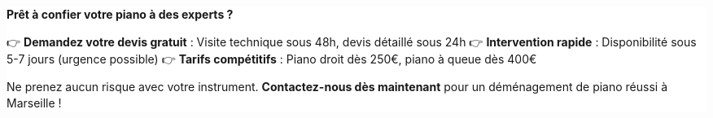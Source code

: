 **Prêt à confier votre piano à des experts ?**

👉 **Demandez votre devis gratuit** : Visite technique sous 48h, devis détaillé sous 24h
👉 **Intervention rapide** : Disponibilité sous 5-7 jours (urgence possible)
👉 **Tarifs compétitifs** : Piano droit dès 250€, piano à queue dès 400€

Ne prenez aucun risque avec votre instrument. **Contactez-nous dès maintenant** pour un déménagement de piano réussi à Marseille !

